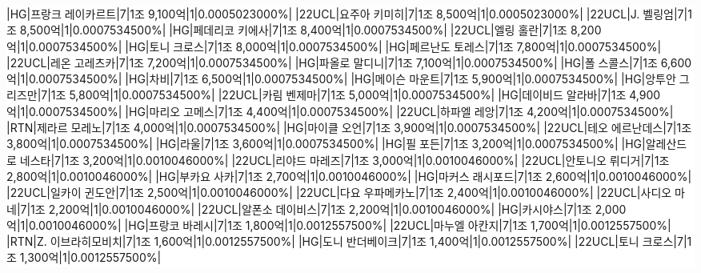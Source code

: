 |HG|프랑크 레이카르트|7|1조 9,100억|1|0.0005023000%|
|22UCL|요주아 키미히|7|1조 8,500억|1|0.0005023000%|
|22UCL|J. 벨링엄|7|1조 8,500억|1|0.0007534500%|
|HG|페데리코 키에사|7|1조 8,400억|1|0.0007534500%|
|22UCL|엘링 홀란|7|1조 8,200억|1|0.0007534500%|
|HG|토니 크로스|7|1조 8,000억|1|0.0007534500%|
|HG|페르난도 토레스|7|1조 7,800억|1|0.0007534500%|
|22UCL|레온 고레츠카|7|1조 7,200억|1|0.0007534500%|
|HG|파올로 말디니|7|1조 7,100억|1|0.0007534500%|
|HG|폴 스콜스|7|1조 6,600억|1|0.0007534500%|
|HG|차비|7|1조 6,500억|1|0.0007534500%|
|HG|메이슨 마운트|7|1조 5,900억|1|0.0007534500%|
|HG|앙투안 그리즈만|7|1조 5,800억|1|0.0007534500%|
|22UCL|카림 벤제마|7|1조 5,000억|1|0.0007534500%|
|HG|데이비드 알라바|7|1조 4,900억|1|0.0007534500%|
|HG|마리오 고메스|7|1조 4,400억|1|0.0007534500%|
|22UCL|하파엘 레앙|7|1조 4,200억|1|0.0007534500%|
|RTN|제라르 모레노|7|1조 4,000억|1|0.0007534500%|
|HG|마이클 오언|7|1조 3,900억|1|0.0007534500%|
|22UCL|테오 에르난데스|7|1조 3,800억|1|0.0007534500%|
|HG|라울|7|1조 3,600억|1|0.0007534500%|
|HG|필 포든|7|1조 3,200억|1|0.0007534500%|
|HG|알레산드로 네스타|7|1조 3,200억|1|0.0010046000%|
|22UCL|리야드 마레즈|7|1조 3,000억|1|0.0010046000%|
|22UCL|안토니오 뤼디거|7|1조 2,800억|1|0.0010046000%|
|HG|부카요 사카|7|1조 2,700억|1|0.0010046000%|
|HG|마커스 래시포드|7|1조 2,600억|1|0.0010046000%|
|22UCL|일카이 귄도안|7|1조 2,500억|1|0.0010046000%|
|22UCL|다요 우파메카노|7|1조 2,400억|1|0.0010046000%|
|22UCL|사디오 마네|7|1조 2,200억|1|0.0010046000%|
|22UCL|알폰소 데이비스|7|1조 2,200억|1|0.0010046000%|
|HG|카시야스|7|1조 2,000억|1|0.0010046000%|
|HG|프랑코 바레시|7|1조 1,800억|1|0.0012557500%|
|22UCL|마누엘 아칸지|7|1조 1,700억|1|0.0012557500%|
|RTN|Z. 이브라히모비치|7|1조 1,600억|1|0.0012557500%|
|HG|도니 반더베이크|7|1조 1,400억|1|0.0012557500%|
|22UCL|토니 크로스|7|1조 1,300억|1|0.0012557500%|